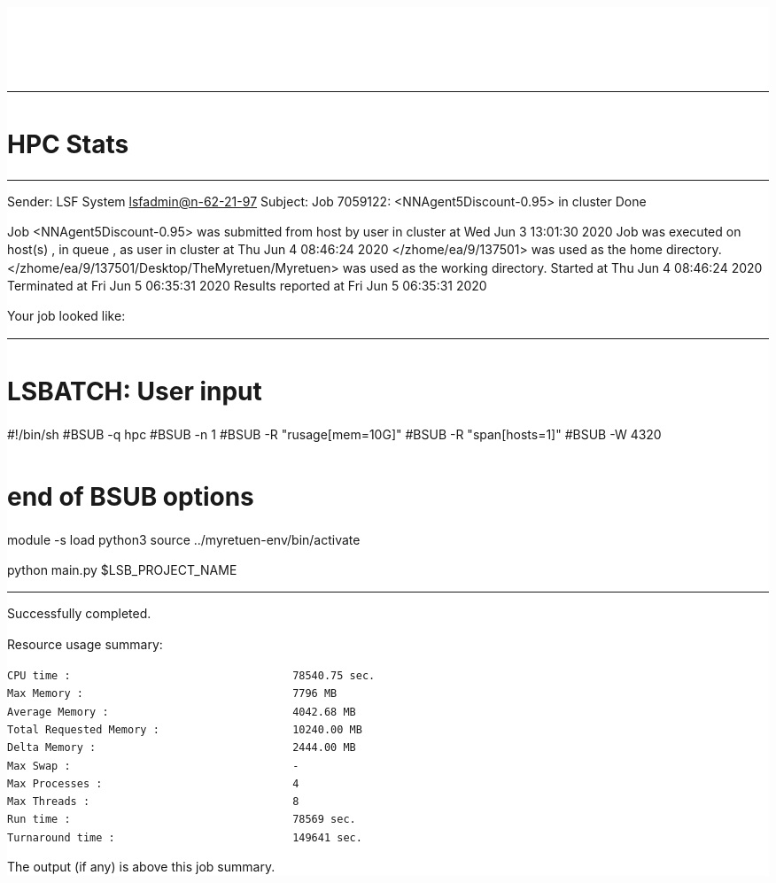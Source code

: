  <br /> 
 <br /> 
 <br /> 
 <br />

---------------------------------------------------------------------------------------------------------------------

# HPC Stats


------------------------------------------------------------
Sender: LSF System <lsfadmin@n-62-21-97>
Subject: Job 7059122: <NNAgent5Discount-0.95> in cluster <dcc> Done

Job <NNAgent5Discount-0.95> was submitted from host <n-62-30-8> by user <s183914> in cluster <dcc> at Wed Jun  3 13:01:30 2020
Job was executed on host(s) <n-62-21-97>, in queue <hpc>, as user <s183914> in cluster <dcc> at Thu Jun  4 08:46:24 2020
</zhome/ea/9/137501> was used as the home directory.
</zhome/ea/9/137501/Desktop/TheMyretuen/Myretuen> was used as the working directory.
Started at Thu Jun  4 08:46:24 2020
Terminated at Fri Jun  5 06:35:31 2020
Results reported at Fri Jun  5 06:35:31 2020

Your job looked like:

------------------------------------------------------------
# LSBATCH: User input
#!/bin/sh
#BSUB -q hpc
#BSUB -n 1
#BSUB -R "rusage[mem=10G]"
#BSUB -R "span[hosts=1]"
#BSUB -W 4320
# end of BSUB options

module -s load python3
source ../myretuen-env/bin/activate

python main.py $LSB_PROJECT_NAME


------------------------------------------------------------

Successfully completed.

Resource usage summary:

    CPU time :                                   78540.75 sec.
    Max Memory :                                 7796 MB
    Average Memory :                             4042.68 MB
    Total Requested Memory :                     10240.00 MB
    Delta Memory :                               2444.00 MB
    Max Swap :                                   -
    Max Processes :                              4
    Max Threads :                                8
    Run time :                                   78569 sec.
    Turnaround time :                            149641 sec.

The output (if any) is above this job summary.

